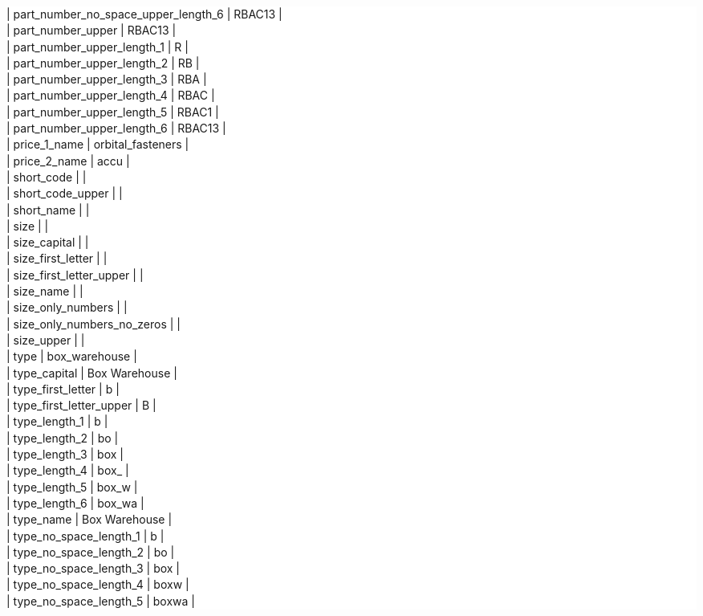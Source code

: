 | part_number_no_space_upper_length_6 | RBAC13 |  
| part_number_upper | RBAC13 |  
| part_number_upper_length_1 | R |  
| part_number_upper_length_2 | RB |  
| part_number_upper_length_3 | RBA |  
| part_number_upper_length_4 | RBAC |  
| part_number_upper_length_5 | RBAC1 |  
| part_number_upper_length_6 | RBAC13 |  
| price_1_name | orbital_fasteners |  
| price_2_name | accu |  
| short_code |  |  
| short_code_upper |  |  
| short_name |  |  
| size |  |  
| size_capital |  |  
| size_first_letter |  |  
| size_first_letter_upper |  |  
| size_name |  |  
| size_only_numbers |  |  
| size_only_numbers_no_zeros |  |  
| size_upper |  |  
| type | box_warehouse |  
| type_capital | Box Warehouse |  
| type_first_letter | b |  
| type_first_letter_upper | B |  
| type_length_1 | b |  
| type_length_2 | bo |  
| type_length_3 | box |  
| type_length_4 | box_ |  
| type_length_5 | box_w |  
| type_length_6 | box_wa |  
| type_name | Box Warehouse |  
| type_no_space_length_1 | b |  
| type_no_space_length_2 | bo |  
| type_no_space_length_3 | box |  
| type_no_space_length_4 | boxw |  
| type_no_space_length_5 | boxwa |  